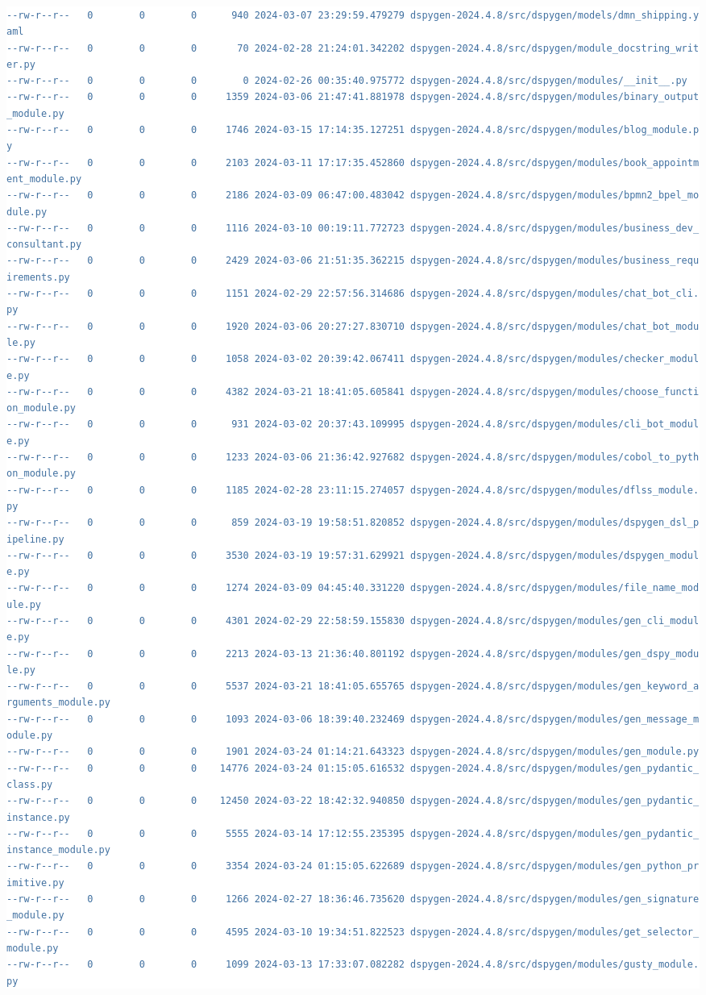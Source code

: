 ```diff
--rw-r--r--   0        0        0      940 2024-03-07 23:29:59.479279 dspygen-2024.4.8/src/dspygen/models/dmn_shipping.yaml
--rw-r--r--   0        0        0       70 2024-02-28 21:24:01.342202 dspygen-2024.4.8/src/dspygen/module_docstring_writer.py
--rw-r--r--   0        0        0        0 2024-02-26 00:35:40.975772 dspygen-2024.4.8/src/dspygen/modules/__init__.py
--rw-r--r--   0        0        0     1359 2024-03-06 21:47:41.881978 dspygen-2024.4.8/src/dspygen/modules/binary_output_module.py
--rw-r--r--   0        0        0     1746 2024-03-15 17:14:35.127251 dspygen-2024.4.8/src/dspygen/modules/blog_module.py
--rw-r--r--   0        0        0     2103 2024-03-11 17:17:35.452860 dspygen-2024.4.8/src/dspygen/modules/book_appointment_module.py
--rw-r--r--   0        0        0     2186 2024-03-09 06:47:00.483042 dspygen-2024.4.8/src/dspygen/modules/bpmn2_bpel_module.py
--rw-r--r--   0        0        0     1116 2024-03-10 00:19:11.772723 dspygen-2024.4.8/src/dspygen/modules/business_dev_consultant.py
--rw-r--r--   0        0        0     2429 2024-03-06 21:51:35.362215 dspygen-2024.4.8/src/dspygen/modules/business_requirements.py
--rw-r--r--   0        0        0     1151 2024-02-29 22:57:56.314686 dspygen-2024.4.8/src/dspygen/modules/chat_bot_cli.py
--rw-r--r--   0        0        0     1920 2024-03-06 20:27:27.830710 dspygen-2024.4.8/src/dspygen/modules/chat_bot_module.py
--rw-r--r--   0        0        0     1058 2024-03-02 20:39:42.067411 dspygen-2024.4.8/src/dspygen/modules/checker_module.py
--rw-r--r--   0        0        0     4382 2024-03-21 18:41:05.605841 dspygen-2024.4.8/src/dspygen/modules/choose_function_module.py
--rw-r--r--   0        0        0      931 2024-03-02 20:37:43.109995 dspygen-2024.4.8/src/dspygen/modules/cli_bot_module.py
--rw-r--r--   0        0        0     1233 2024-03-06 21:36:42.927682 dspygen-2024.4.8/src/dspygen/modules/cobol_to_python_module.py
--rw-r--r--   0        0        0     1185 2024-02-28 23:11:15.274057 dspygen-2024.4.8/src/dspygen/modules/dflss_module.py
--rw-r--r--   0        0        0      859 2024-03-19 19:58:51.820852 dspygen-2024.4.8/src/dspygen/modules/dspygen_dsl_pipeline.py
--rw-r--r--   0        0        0     3530 2024-03-19 19:57:31.629921 dspygen-2024.4.8/src/dspygen/modules/dspygen_module.py
--rw-r--r--   0        0        0     1274 2024-03-09 04:45:40.331220 dspygen-2024.4.8/src/dspygen/modules/file_name_module.py
--rw-r--r--   0        0        0     4301 2024-02-29 22:58:59.155830 dspygen-2024.4.8/src/dspygen/modules/gen_cli_module.py
--rw-r--r--   0        0        0     2213 2024-03-13 21:36:40.801192 dspygen-2024.4.8/src/dspygen/modules/gen_dspy_module.py
--rw-r--r--   0        0        0     5537 2024-03-21 18:41:05.655765 dspygen-2024.4.8/src/dspygen/modules/gen_keyword_arguments_module.py
--rw-r--r--   0        0        0     1093 2024-03-06 18:39:40.232469 dspygen-2024.4.8/src/dspygen/modules/gen_message_module.py
--rw-r--r--   0        0        0     1901 2024-03-24 01:14:21.643323 dspygen-2024.4.8/src/dspygen/modules/gen_module.py
--rw-r--r--   0        0        0    14776 2024-03-24 01:15:05.616532 dspygen-2024.4.8/src/dspygen/modules/gen_pydantic_class.py
--rw-r--r--   0        0        0    12450 2024-03-22 18:42:32.940850 dspygen-2024.4.8/src/dspygen/modules/gen_pydantic_instance.py
--rw-r--r--   0        0        0     5555 2024-03-14 17:12:55.235395 dspygen-2024.4.8/src/dspygen/modules/gen_pydantic_instance_module.py
--rw-r--r--   0        0        0     3354 2024-03-24 01:15:05.622689 dspygen-2024.4.8/src/dspygen/modules/gen_python_primitive.py
--rw-r--r--   0        0        0     1266 2024-02-27 18:36:46.735620 dspygen-2024.4.8/src/dspygen/modules/gen_signature_module.py
--rw-r--r--   0        0        0     4595 2024-03-10 19:34:51.822523 dspygen-2024.4.8/src/dspygen/modules/get_selector_module.py
--rw-r--r--   0        0        0     1099 2024-03-13 17:33:07.082282 dspygen-2024.4.8/src/dspygen/modules/gusty_module.py
```